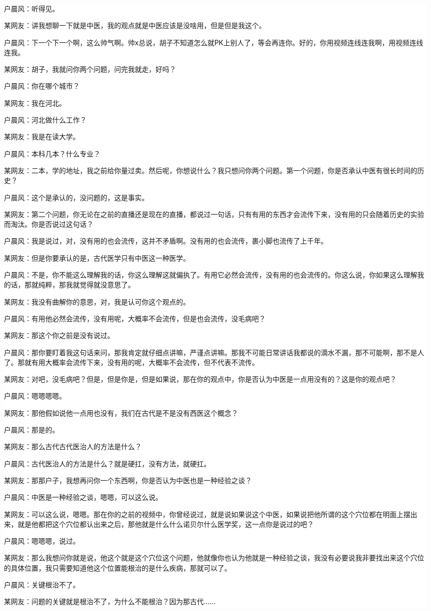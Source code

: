 户晨风：听得见。

某网友：讲我想聊一下就是中医，我的观点就是中医应该是没啥用，但是但是我这个。

户晨风：下一个下一个啊，这么帅气啊。帅x总说，胡子不知道怎么就PK上别人了，等会再连你。好的，你用视频连线连我啊，用视频连线连我。

某网友：胡子，我就问你两个问题，问完我就走，好吗？

户晨风：你在哪个城市？

某网友：我在河北。

户晨风：河北做什么工作？

某网友：我是在读大学。

户晨风：本科几本？什么专业？

某网友：二本，学的地址，我之前给你量过卖。然后呢，你想说什么？我只想问你两个问题。第一个问题，你是否承认中医有很长时间的历史？

户晨风：这个是承认的，没问题的，这是事实。

某网友：第二个问题，你无论在之前的直播还是现在的直播，都说过一句话，只有有用的东西才会流传下来，没有用的只会随着历史的实验而淘汰。你是否说过这句话？

户晨风：我是说过，对，没有用的也会流传，这并不矛盾啊。没有用的也会流传，裹小脚也流传了上千年。

某网友：但是你要承认的是，古代医学只有中医这一种医学。

户晨风：不是，你不能这么理解我的话，你这么理解这就偏执了。有用它必然会流传，没有用的也会流传的。你这么说，你如果这么理解我的话，那就纯粹，那我就觉得就没意思了。

某网友：我没有曲解你的意思，对，我是认可你这个观点的。

户晨风：有用他必然会流传，没有用呢，大概率不会流传，但是也会流传，没毛病吧？

某网友：那这个你之前是没有说过。

户晨风：那你要盯着我这句话来问，那我肯定就仔细点讲嘛，严谨点讲嘛。那我不可能日常讲话我都说的滴水不漏，那不可能啊，那不是人了。那就有用大概率会流传下来，没有用的呢，大概率不会流传，但不代表不流传。

某网友：对吧，没毛病吧？但是，但是你是，但是如果说，那在你的观点中，你是否认为中医是一点用没有的？这是你的观点吧？

户晨风：嗯嗯嗯嗯。

某网友：那他假如说他一点用也没有，我们在古代是不是没有西医这个概念？

户晨风：那是的。

某网友：那么古代古代医治人的方法是什么？

户晨风：古代医治人的方法是什么？就是硬扛，没有方法，就硬扛。

某网友：那那户子，我想再问你一个东西啊，你是否认为中医也是一种经验之谈？

户晨风：中医是一种经验之谈，嗯嗯，可以这么说。

某网友：可以这么说，嗯嗯。那在你的之前的视频中，你曾经说过，就是说如果说这个中医，如果说把他所谓的这个穴位都在明面上摆出来，就是他都把这个穴位都认出来之后，那他就是什么什么诺贝尔什么医学奖，这一点你是说过的吧？

户晨风：嗯嗯嗯，说过。

某网友：那么我想问你就是说，他这个就是这个穴位这个问题，他就像你也认为他就是一种经验之谈，我没有必要说我非要找出来这个穴位的具体位置，我只需要知道他这个位置能根治的是什么疾病，那就可以了。

户晨风：关键根治不了。

某网友：问题的关键就是根治不了，为什么不能根治？因为那古代……
